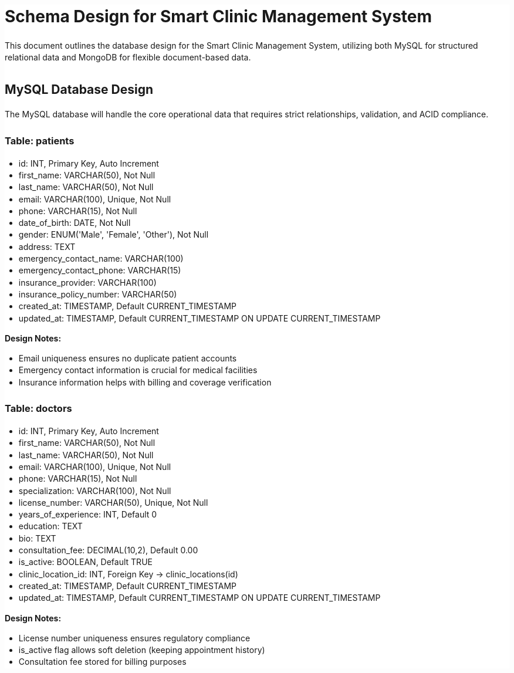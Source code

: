 # Schema Design for Smart Clinic Management System

This document outlines the database design for the Smart Clinic Management System, utilizing both MySQL for structured relational data and MongoDB for flexible document-based data.

## MySQL Database Design

The MySQL database will handle the core operational data that requires strict relationships, validation, and ACID compliance.

### Table: patients
- id: INT, Primary Key, Auto Increment
- first_name: VARCHAR(50), Not Null
- last_name: VARCHAR(50), Not Null
- email: VARCHAR(100), Unique, Not Null
- phone: VARCHAR(15), Not Null
- date_of_birth: DATE, Not Null
- gender: ENUM('Male', 'Female', 'Other'), Not Null
- address: TEXT
- emergency_contact_name: VARCHAR(100)
- emergency_contact_phone: VARCHAR(15)
- insurance_provider: VARCHAR(100)
- insurance_policy_number: VARCHAR(50)
- created_at: TIMESTAMP, Default CURRENT_TIMESTAMP
- updated_at: TIMESTAMP, Default CURRENT_TIMESTAMP ON UPDATE CURRENT_TIMESTAMP

**Design Notes:**
- Email uniqueness ensures no duplicate patient accounts
- Emergency contact information is crucial for medical facilities
- Insurance information helps with billing and coverage verification

### Table: doctors
- id: INT, Primary Key, Auto Increment
- first_name: VARCHAR(50), Not Null
- last_name: VARCHAR(50), Not Null
- email: VARCHAR(100), Unique, Not Null
- phone: VARCHAR(15), Not Null
- specialization: VARCHAR(100), Not Null
- license_number: VARCHAR(50), Unique, Not Null
- years_of_experience: INT, Default 0
- education: TEXT
- bio: TEXT
- consultation_fee: DECIMAL(10,2), Default 0.00
- is_active: BOOLEAN, Default TRUE
- clinic_location_id: INT, Foreign Key → clinic_locations(id)
- created_at: TIMESTAMP, Default CURRENT_TIMESTAMP
- updated_at: TIMESTAMP, Default CURRENT_TIMESTAMP ON UPDATE CURRENT_TIMESTAMP

**Design Notes:**
- License number uniqueness ensures regulatory compliance
- is_active flag allows soft deletion (keeping appointment history)
- Consultation fee stored for billing purposes
